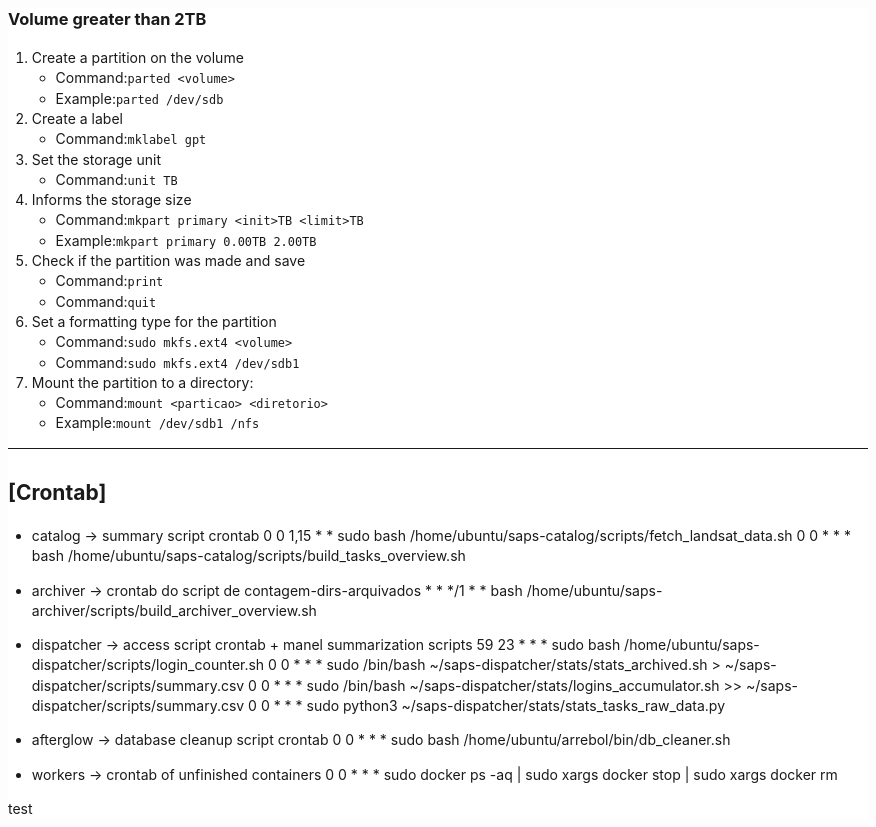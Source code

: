 ### Volume greater than 2TB

1.  Create a partition on the volume
    -   Command:`parted <volume>`
    -   Example:`parted /dev/sdb`
2.  Create a label
    -   Command:`mklabel gpt`
3.  Set the storage unit
    -   Command:`unit TB`
4.  Informs the storage size
    -   Command:`mkpart primary <init>TB <limit>TB`
    -   Example:`mkpart primary 0.00TB 2.00TB`
5.  Check if the partition was made and save
    -   Command:`print`
    -   Command:`quit`
6.  Set a formatting type for the partition
    -   Command:`sudo mkfs.ext4 <volume>`
    -   Command:`sudo mkfs.ext4 /dev/sdb1`
7.  Mount the partition to a directory:
    -   Command:`mount <particao> <diretorio>`
    -   Example:`mount /dev/sdb1 /nfs`

* * *

## [Crontab]

-   catalog -> summary script crontab
        0 0 1,15 * * sudo bash /home/ubuntu/saps-catalog/scripts/fetch_landsat_data.sh
        0 0 * * * bash /home/ubuntu/saps-catalog/scripts/build_tasks_overview.sh

-   archiver -> crontab do script de contagem-dirs-arquivados
        * * */1 * * bash /home/ubuntu/saps-archiver/scripts/build_archiver_overview.sh

-   dispatcher -> access script crontab + manel summarization scripts
        59 23 * * * sudo bash /home/ubuntu/saps-dispatcher/scripts/login_counter.sh
        0 0 * * * sudo /bin/bash ~/saps-dispatcher/stats/stats_archived.sh > ~/saps-dispatcher/scripts/summary.csv 
        0 0 * * * sudo /bin/bash ~/saps-dispatcher/stats/logins_accumulator.sh >> ~/saps-dispatcher/scripts/summary.csv
        0 0 * * * sudo python3 ~/saps-dispatcher/stats/stats_tasks_raw_data.py

-   afterglow -> database cleanup script crontab
        0 0 * * *   sudo bash /home/ubuntu/arrebol/bin/db_cleaner.sh

-   workers -> crontab of unfinished containers
        0 0 * * *  sudo docker ps -aq | sudo xargs docker stop | sudo xargs docker rm

test
